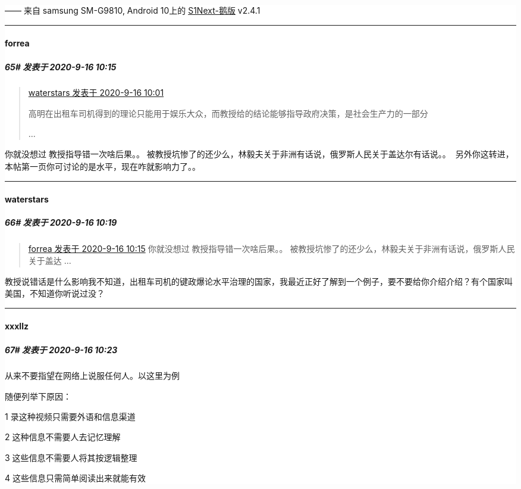 —— 来自 samsung SM-G9810, Android 10上的 [S1Next-鹅版](https://github.com/ykrank/S1-Next/releases) v2.4.1







*****

####  forrea  
##### 65#       发表于 2020-9-16 10:15



<blockquote><a href="httphttps://bbs.saraba1st.com/2b/forum.php?mod=redirect&amp;goto=findpost&amp;pid=48750338&amp;ptid=1960038" target="_blank">waterstars 发表于 2020-9-16 10:01</a>

高明在出租车司机得到的理论只能用于娱乐大众，而教授给的结论能够指导政府决策，是社会生产力的一部分


 ...</blockquote>
你就没想过 教授指导错一次啥后果。。 被教授坑惨了的还少么，林毅夫关于非洲有话说，俄罗斯人民关于盖达尔有话说。。  另外你这转进，本帖第一页你可讨论的是水平，现在咋就影响力了。。







*****

####  waterstars  
##### 66#       发表于 2020-9-16 10:19



<blockquote><a href="httphttps://bbs.saraba1st.com/2b/forum.php?mod=redirect&amp;goto=findpost&amp;pid=48750499&amp;ptid=1960038" target="_blank">forrea 发表于 2020-9-16 10:15</a>
你就没想过 教授指导错一次啥后果。。 被教授坑惨了的还少么，林毅夫关于非洲有话说，俄罗斯人民关于盖达 ...</blockquote>
教授说错话是什么影响我不知道，出租车司机的键政爆论水平治理的国家，我最近正好了解到一个例子，要不要给你介绍介绍？有个国家叫美国，不知道你听说过没？







*****

####  xxxllz  
##### 67#       发表于 2020-9-16 10:23




从来不要指望在网络上说服任何人。以这里为例


随便列举下原因：

1 录这种视频只需要外语和信息渠道

2 这种信息不需要人去记忆理解

3 这些信息不需要人将其按逻辑整理

4 这些信息只需简单阅读出来就能有效
